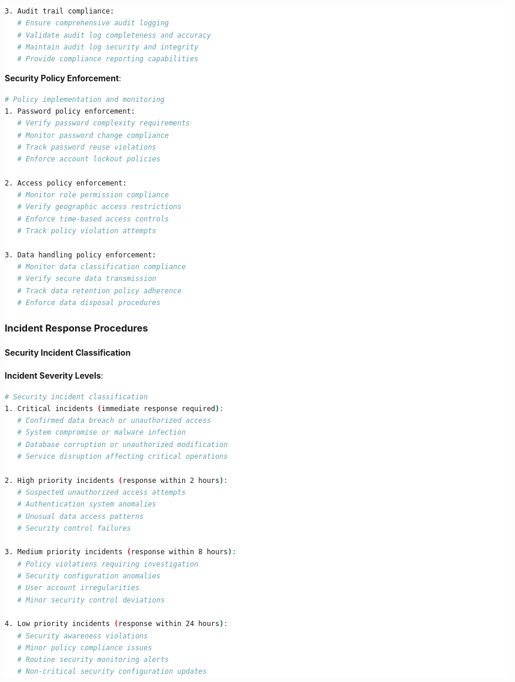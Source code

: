 ```bash
3. Audit trail compliance:
   # Ensure comprehensive audit logging
   # Validate audit log completeness and accuracy
   # Maintain audit log security and integrity
   # Provide compliance reporting capabilities
```

**Security Policy Enforcement**:
```bash
# Policy implementation and monitoring
1. Password policy enforcement:
   # Verify password complexity requirements
   # Monitor password change compliance
   # Track password reuse violations
   # Enforce account lockout policies

2. Access policy enforcement:
   # Monitor role permission compliance
   # Verify geographic access restrictions
   # Enforce time-based access controls
   # Track policy violation attempts

3. Data handling policy enforcement:
   # Monitor data classification compliance
   # Verify secure data transmission
   # Track data retention policy adherence
   # Enforce data disposal procedures
```

### Incident Response Procedures

#### Security Incident Classification

**Incident Severity Levels**:
```bash
# Security incident classification
1. Critical incidents (immediate response required):
   # Confirmed data breach or unauthorized access
   # System compromise or malware infection
   # Database corruption or unauthorized modification
   # Service disruption affecting critical operations

2. High priority incidents (response within 2 hours):
   # Suspected unauthorized access attempts
   # Authentication system anomalies
   # Unusual data access patterns
   # Security control failures

3. Medium priority incidents (response within 8 hours):
   # Policy violations requiring investigation
   # Security configuration anomalies
   # User account irregularities
   # Minor security control deviations

4. Low priority incidents (response within 24 hours):
   # Security awareness violations
   # Minor policy compliance issues
   # Routine security monitoring alerts
   # Non-critical security configuration updates
```
